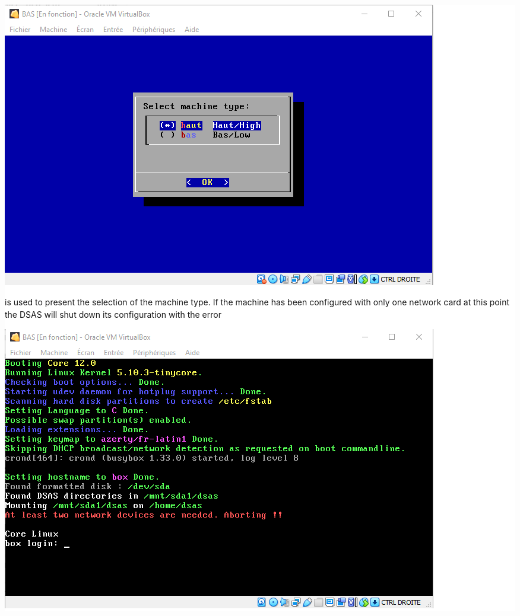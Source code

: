 ![Machine type selection](en/init3.png)

is used to present the selection of the machine type. If the machine
has been configured with only one network card at this point the DSAS
will shut down its configuration with the error

![The error if two network interfaces are not configured](en/init2.png)
